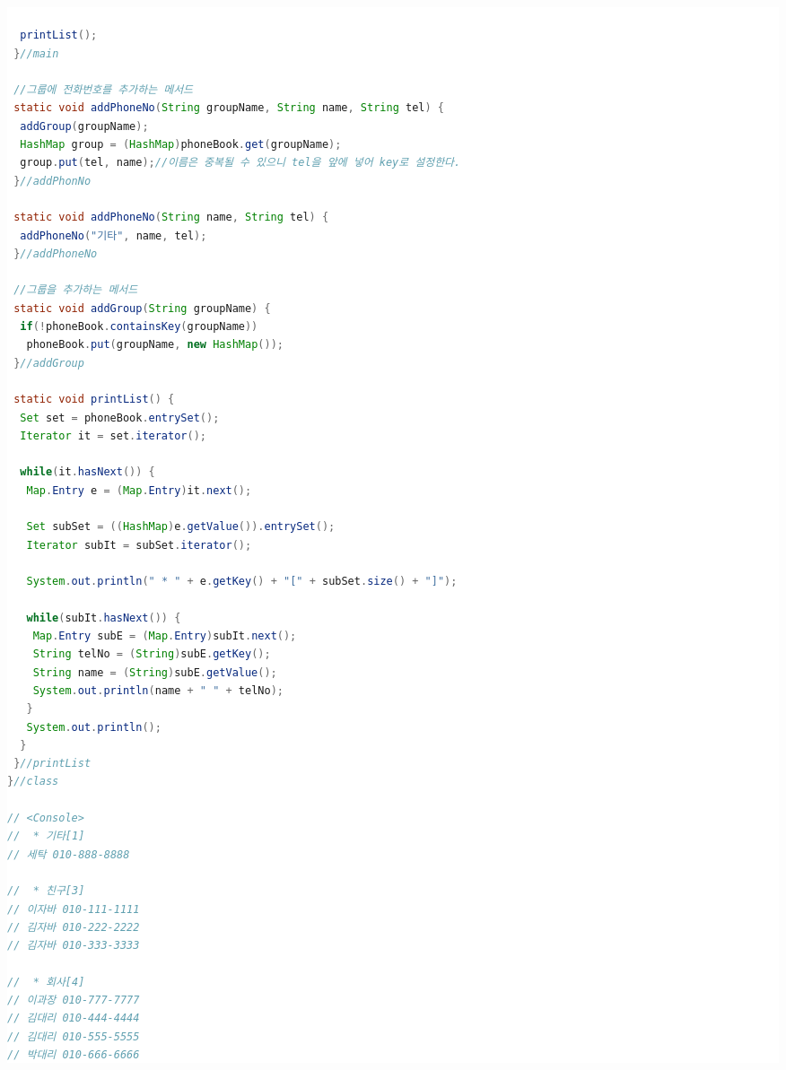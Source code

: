 ```java

  printList();
 }//main

 //그룹에 전화번호를 추가하는 메서드
 static void addPhoneNo(String groupName, String name, String tel) {
  addGroup(groupName);
  HashMap group = (HashMap)phoneBook.get(groupName);
  group.put(tel, name);//이름은 중복될 수 있으니 tel을 앞에 넣어 key로 설정한다.
 }//addPhonNo

 static void addPhoneNo(String name, String tel) {
  addPhoneNo("기타", name, tel);
 }//addPhoneNo

 //그룹을 추가하는 메서드
 static void addGroup(String groupName) {
  if(!phoneBook.containsKey(groupName))
   phoneBook.put(groupName, new HashMap());
 }//addGroup

 static void printList() {
  Set set = phoneBook.entrySet();
  Iterator it = set.iterator();

  while(it.hasNext()) {
   Map.Entry e = (Map.Entry)it.next();

   Set subSet = ((HashMap)e.getValue()).entrySet();
   Iterator subIt = subSet.iterator();

   System.out.println(" * " + e.getKey() + "[" + subSet.size() + "]");

   while(subIt.hasNext()) {
    Map.Entry subE = (Map.Entry)subIt.next();
    String telNo = (String)subE.getKey();
    String name = (String)subE.getValue();
    System.out.println(name + " " + telNo);
   }
   System.out.println();
  }
 }//printList
}//class

// <Console>
//  * 기타[1]
// 세탁 010-888-8888

//  * 친구[3]
// 이자바 010-111-1111
// 김자바 010-222-2222
// 김자바 010-333-3333

//  * 회사[4]
// 이과장 010-777-7777
// 김대리 010-444-4444
// 김대리 010-555-5555
// 박대리 010-666-6666
```
